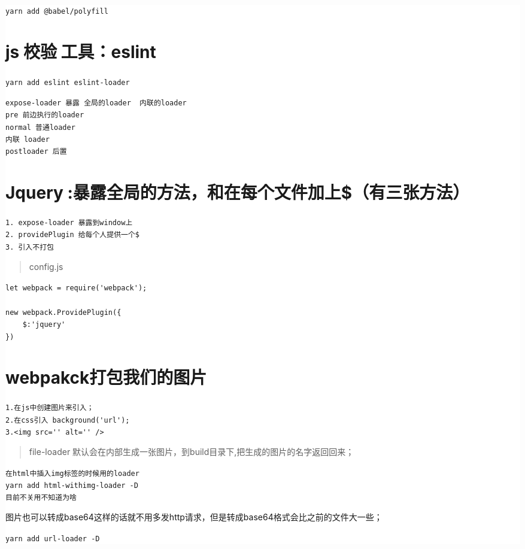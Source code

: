 ```
yarn add @babel/polyfill
```

# js 校验 工具：eslint

```
yarn add eslint eslint-loader
```


```
expose-loader 暴露 全局的loader  内联的loader
pre 前边执行的loader
normal 普通loader
内联 loader
postloader 后置
```
# Jquery :暴露全局的方法，和在每个文件加上$（有三张方法）

```
1. expose-loader 暴露到window上
2. providePlugin 给每个人提供一个$
3. 引入不打包
```
> config.js

```
let webpack = require('webpack');

new webpack.ProvidePlugin({
    $:'jquery'
})
```

# webpakck打包我们的图片

```
1.在js中创建图片来引入；
2.在css引入 background('url');
3.<img src='' alt='' />
```
> file-loader 默认会在内部生成一张图片，到build目录下,把生成的图片的名字返回回来；

```
在html中插入img标签的时候用的loader
yarn add html-withimg-loader -D
目前不关用不知道为啥
```
图片也可以转成base64这样的话就不用多发http请求，但是转成base64格式会比之前的文件大一些；
```
yarn add url-loader -D
```
